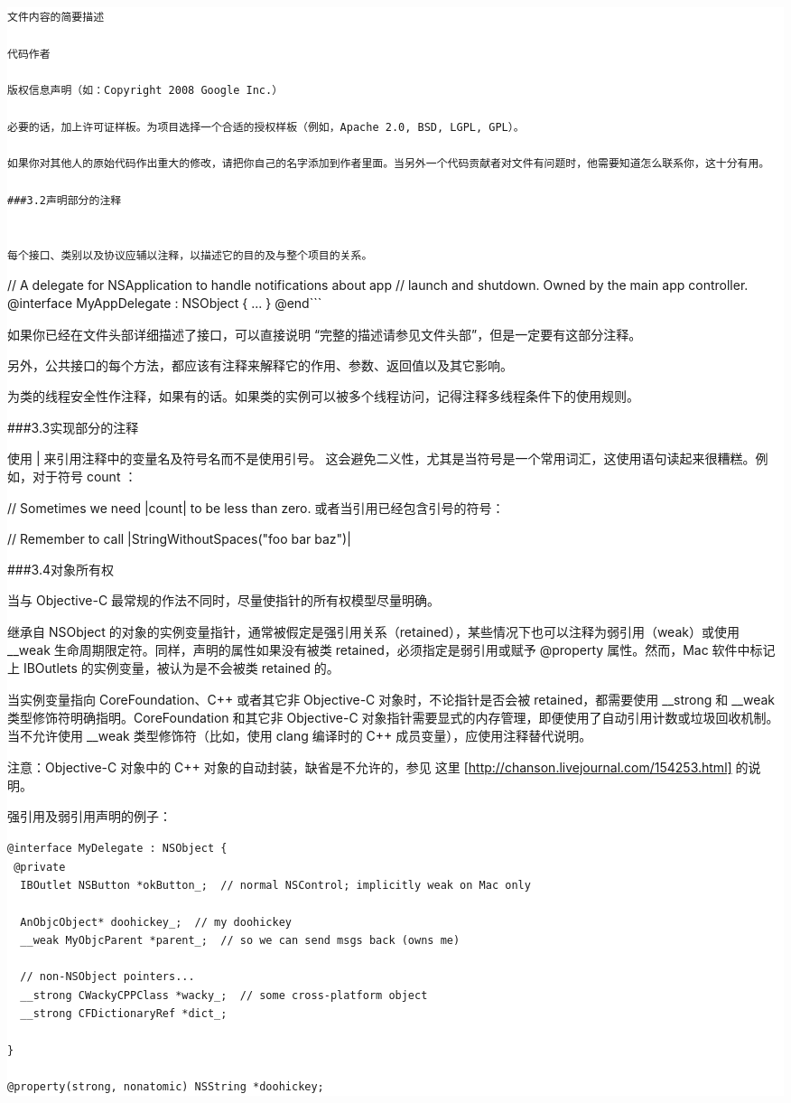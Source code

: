 ```
文件内容的简要描述

代码作者

版权信息声明（如：Copyright 2008 Google Inc.）

必要的话，加上许可证样板。为项目选择一个合适的授权样板（例如，Apache 2.0, BSD, LGPL, GPL）。

如果你对其他人的原始代码作出重大的修改，请把你自己的名字添加到作者里面。当另外一个代码贡献者对文件有问题时，他需要知道怎么联系你，这十分有用。

###3.2声明部分的注释


每个接口、类别以及协议应辅以注释，以描述它的目的及与整个项目的关系。
```

// A delegate for NSApplication to handle notifications about app
// launch and shutdown. Owned by the main app controller.
@interface MyAppDelegate : NSObject {
  ...
}
@end```

如果你已经在文件头部详细描述了接口，可以直接说明 “完整的描述请参见文件头部”，但是一定要有这部分注释。

另外，公共接口的每个方法，都应该有注释来解释它的作用、参数、返回值以及其它影响。

为类的线程安全性作注释，如果有的话。如果类的实例可以被多个线程访问，记得注释多线程条件下的使用规则。

###3.3实现部分的注释


使用 | 来引用注释中的变量名及符号名而不是使用引号。
这会避免二义性，尤其是当符号是一个常用词汇，这使用语句读起来很糟糕。例如，对于符号 count ：

// Sometimes we need |count| to be less than zero.
或者当引用已经包含引号的符号：

// Remember to call |StringWithoutSpaces("foo bar baz")|

###3.4对象所有权


当与 Objective-C 最常规的作法不同时，尽量使指针的所有权模型尽量明确。

继承自 NSObject 的对象的实例变量指针，通常被假定是强引用关系（retained），某些情况下也可以注释为弱引用（weak）或使用 __weak 生命周期限定符。同样，声明的属性如果没有被类 retained，必须指定是弱引用或赋予 @property 属性。然而，Mac 软件中标记上 IBOutlets 的实例变量，被认为是不会被类 retained 的。

当实例变量指向 CoreFoundation、C++ 或者其它非 Objective-C 对象时，不论指针是否会被 retained，都需要使用 __strong 和 __weak 类型修饰符明确指明。CoreFoundation 和其它非 Objective-C 对象指针需要显式的内存管理，即便使用了自动引用计数或垃圾回收机制。当不允许使用 __weak 类型修饰符（比如，使用 clang 编译时的 C++ 成员变量），应使用注释替代说明。

注意：Objective-C 对象中的 C++ 对象的自动封装，缺省是不允许的，参见 这里 [http://chanson.livejournal.com/154253.html] 的说明。

强引用及弱引用声明的例子：
```
@interface MyDelegate : NSObject {
 @private
  IBOutlet NSButton *okButton_;  // normal NSControl; implicitly weak on Mac only

  AnObjcObject* doohickey_;  // my doohickey
  __weak MyObjcParent *parent_;  // so we can send msgs back (owns me)

  // non-NSObject pointers...
  __strong CWackyCPPClass *wacky_;  // some cross-platform object
  __strong CFDictionaryRef *dict_;

}

@property(strong, nonatomic) NSString *doohickey;
```